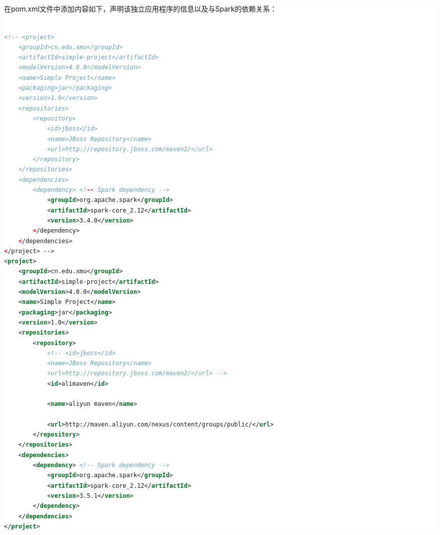 在pom.xml文件中添加内容如下，声明该独立应用程序的信息以及与Spark的依赖关系：

```xml

<!-- <project>
    <groupId>cn.edu.xmu</groupId>
    <artifactId>simple-project</artifactId>
    <modelVersion>4.0.0</modelVersion>
    <name>Simple Project</name>
    <packaging>jar</packaging>
    <version>1.0</version>
    <repositories>
        <repository>
            <id>jboss</id>
            <name>JBoss Repository</name>
            <url>http://repository.jboss.com/maven2/</url>
        </repository>
    </repositories>
    <dependencies>
        <dependency> <!-- Spark dependency -->
            <groupId>org.apache.spark</groupId>
            <artifactId>spark-core_2.12</artifactId>
            <version>3.4.0</version>
        </dependency>
    </dependencies>
</project> -->
<project>
    <groupId>cn.edu.xmu</groupId>
    <artifactId>simple-project</artifactId>
    <modelVersion>4.0.0</modelVersion>
    <name>Simple Project</name>
    <packaging>jar</packaging>
    <version>1.0</version>
    <repositories>
        <repository>
            <!-- <id>jboss</id>
            <name>JBoss Repository</name>
            <url>http://repository.jboss.com/maven2/</url> -->
            <id>alimaven</id>

 	        <name>aliyun maven</name>

 	        <url>http://maven.aliyun.com/nexus/content/groups/public/</url>
        </repository>
    </repositories>
    <dependencies>
        <dependency> <!-- Spark dependency -->
            <groupId>org.apache.spark</groupId>
            <artifactId>spark-core_2.12</artifactId>
            <version>3.5.1</version>
        </dependency>
    </dependencies>
</project>
```

